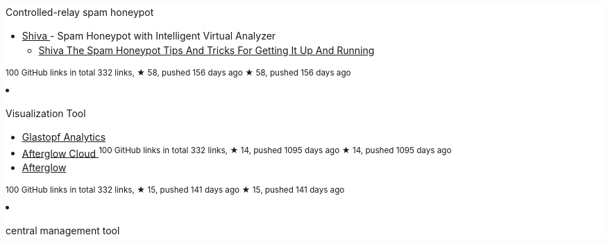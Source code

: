    Controlled-relay spam honeypot
  </p>
  <ul>
   <li>
    <a href="https://github.com/shiva-spampot/shiva">
     Shiva
    </a>
    - Spam Honeypot with Intelligent Virtual Analyzer
    <ul>
     <li>
      <a href="https://www.pentestpartners.com/blog/shiva-the-spam-honeypot-tips-and-tricks-for-getting-it-up-and-running/">
       Shiva The Spam Honeypot Tips And Tricks For Getting It Up And Running
      </a>
     </li>
    </ul>
   </li>
  </ul>
  <sup>
   100 GitHub links in total 332 links, ★ 58, pushed 156 days ago
  </sup>
  <sup>
   &#9733 58, pushed 156 days ago
  </sup>
 </li>
 <li>
  <p>
   Visualization Tool
  </p>
  <ul>
   <li>
    <a href="https://github.com/vavkamil/Glastopf-Analytics">
     Glastopf Analytics
    </a>
   </li>
   <li>
    <a href="https://github.com/ayrus/afterglow-cloud">
     Afterglow Cloud
    </a>
    <sup>
     100 GitHub links in total 332 links, ★ 14, pushed 1095 days ago
    </sup>
    <sup>
     &#9733 14, pushed 1095 days ago
    </sup>
   </li>
   <li>
    <a href="http://afterglow.sourceforge.net/">
     Afterglow
    </a>
   </li>
  </ul>
  <sup>
   100 GitHub links in total 332 links, ★ 15, pushed 141 days ago
  </sup>
  <sup>
   &#9733 15, pushed 141 days ago
  </sup>
 </li>
 <li>
  <p>
   central management tool
  </p>
  <ul>